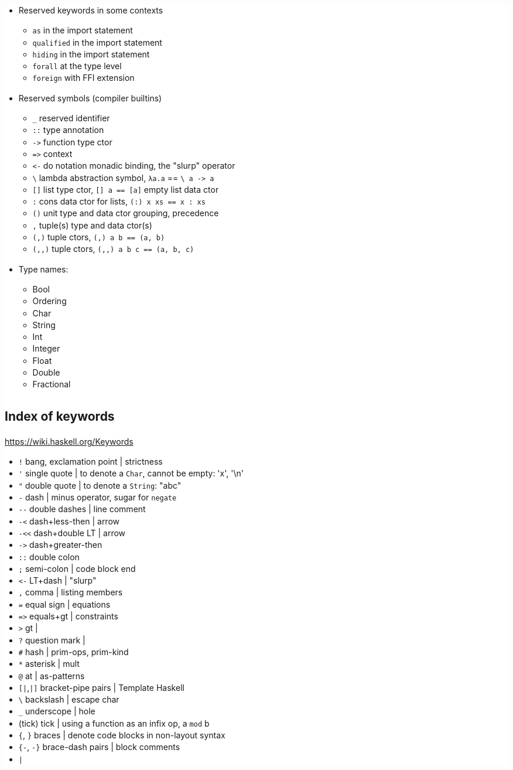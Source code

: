   * Reserved keywords in some contexts
    - `as`          in the import statement
    - `qualified`   in the import statement
    - `hiding`      in the import statement
    - `forall`      at the type level
    - `foreign`     with FFI extension

  * Reserved symbols (compiler builtins)
    - `_`     reserved identifier
    - `::`    type annotation
    - `->`    function type ctor
    - `=>`    context
    - `<-`    do notation monadic binding, the "slurp" operator
    - `\`     lambda abstraction symbol, `λa.a` == `\ a -> a`
    - `[]`    list type ctor, `[] a == [a]`
              empty list data ctor
    - `:`     cons data ctor for lists, `(:) x xs == x : xs`
    - `()`    unit type and data ctor
              grouping, precedence
    - `,`     tuple(s) type and data ctor(s)
    - `(,)`   tuple ctors, `(,) a b == (a, b)`
    - `(,,)`  tuple ctors, `(,,) a b c == (a, b, c)`

  * Type names:
    - Bool
    - Ordering
    - Char
    - String
    - Int
    - Integer
    - Float
    - Double
    - Fractional


## Index of keywords

https://wiki.haskell.org/Keywords

- `!`         bang, exclamation point | strictness
- `'`         single quote | to denote a `Char`, cannot be empty: 'x', '\n'
- `"`         double quote | to denote a `String`: "abc"
- `-`         dash | minus operator, sugar  for `negate`
- `--`        double dashes | line comment
- `-<`        dash+less-then | arrow
- `-<<`       dash+double LT | arrow
- `->`        dash+greater-then
- `::`        double colon
- `;`         semi-colon | code block end
- `<-`        LT+dash | "slurp"
- `,`         comma | listing members
- `=`         equal sign | equations
- `=>`        equals+gt | constraints
- `>`         gt | 
- `?`         question mark | 
- `#`         hash | prim-ops, prim-kind
- `*`         asterisk | mult
- `@`         at | as-patterns
- `[|`,`|]`   bracket-pipe pairs | Template Haskell
- `\`         backslash | escape char
- `_`         underscope | hole
- (tick)      tick | using a function as an infix op, a `mod` b
- `{`, `}`    braces | denote code blocks in non-layout syntax
- `{-`, `-}`  brace-dash pairs | block comments
- `|`